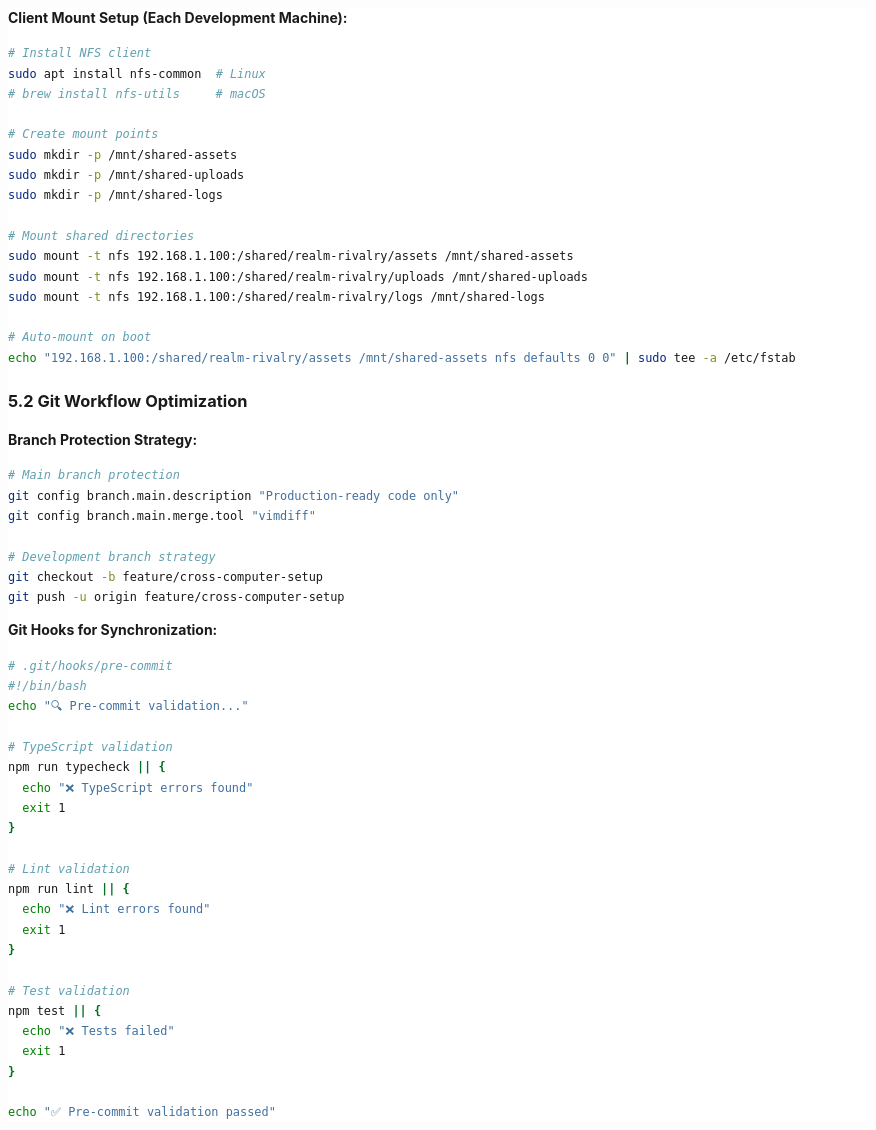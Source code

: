 **Client Mount Setup (Each Development Machine):**
```bash
# Install NFS client
sudo apt install nfs-common  # Linux
# brew install nfs-utils     # macOS

# Create mount points
sudo mkdir -p /mnt/shared-assets
sudo mkdir -p /mnt/shared-uploads
sudo mkdir -p /mnt/shared-logs

# Mount shared directories
sudo mount -t nfs 192.168.1.100:/shared/realm-rivalry/assets /mnt/shared-assets
sudo mount -t nfs 192.168.1.100:/shared/realm-rivalry/uploads /mnt/shared-uploads
sudo mount -t nfs 192.168.1.100:/shared/realm-rivalry/logs /mnt/shared-logs

# Auto-mount on boot
echo "192.168.1.100:/shared/realm-rivalry/assets /mnt/shared-assets nfs defaults 0 0" | sudo tee -a /etc/fstab
```

### **5.2 Git Workflow Optimization**

**Branch Protection Strategy:**
```bash
# Main branch protection
git config branch.main.description "Production-ready code only"
git config branch.main.merge.tool "vimdiff"

# Development branch strategy
git checkout -b feature/cross-computer-setup
git push -u origin feature/cross-computer-setup
```

**Git Hooks for Synchronization:**
```bash
# .git/hooks/pre-commit
#!/bin/bash
echo "🔍 Pre-commit validation..."

# TypeScript validation
npm run typecheck || {
  echo "❌ TypeScript errors found"
  exit 1
}

# Lint validation
npm run lint || {
  echo "❌ Lint errors found"
  exit 1
}

# Test validation
npm test || {
  echo "❌ Tests failed"
  exit 1
}

echo "✅ Pre-commit validation passed"
```
